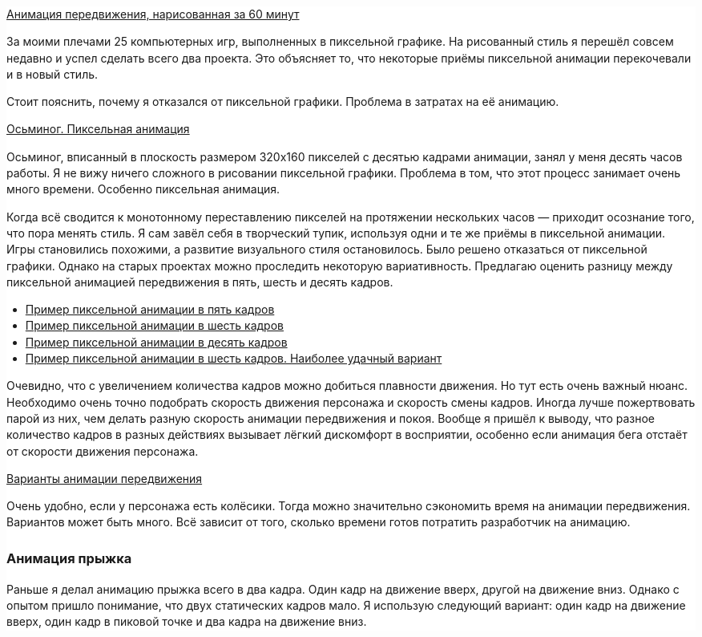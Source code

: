 [Анимация передвижения, нарисованная за 60 минут](https://leonardo.osnova.io/9cdae535-2e3a-cdd5-0aa2-0e52f2b49357/-/format/mp4/)

За моими плечами 25 компьютерных игр, выполненных в пиксельной графике. На
рисованный стиль я перешёл совсем недавно и успел сделать всего два проекта.
Это объясняет то, что некоторые приёмы пиксельной анимации перекочевали и в
новый стиль.

Стоит пояснить, почему я отказался от пиксельной графики. Проблема в затратах
на её анимацию.

[Осьминог. Пиксельная анимация](https://leonardo.osnova.io/e9d5ba04-84d1-2e99-4a88-322ce755a53c/-/format/mp4/)

Осьминог, вписанный в плоскость размером 320x160 пикселей с десятью кадрами
анимации, занял у меня десять часов работы. Я не вижу ничего сложного в
рисовании пиксельной графики. Проблема в том, что этот процесс занимает очень
много времени. Особенно пиксельная анимация.

Когда всё сводится к монотонному переставлению пикселей на протяжении
нескольких часов — приходит осознание того, что пора менять стиль. Я сам завёл
себя в творческий тупик, используя одни и те же приёмы в пиксельной анимации.
Игры становились похожими, а развитие визуального стиля остановилось. Было
решено отказаться от пиксельной графики. Однако на старых проектах можно
проследить некоторую вариативность. Предлагаю оценить разницу между пиксельной
анимацией передвижения в пять, шесть и десять кадров.

* [Пример пиксельной анимации в пять кадров](https://leonardo.osnova.io/29567217-3259-7759-9987-8f8060fc2752/-/format/mp4/)
* [Пример пиксельной анимации в шесть кадров](https://leonardo.osnova.io/4c323ddd-7f09-4486-151b-317a9592983a/-/format/mp4/)
* [Пример пиксельной анимации в десять кадров](https://leonardo.osnova.io/bd3ef2a7-8eee-80d3-1a56-3e4e27f97d81/-/format/mp4/)
* [Пример пиксельной анимации в шесть кадров. Наиболее удачный вариант](https://leonardo.osnova.io/a5bfdc41-6538-1c78-8b24-8fc260763c54/-/format/mp4/)

Очевидно, что с увеличением количества кадров можно добиться плавности
движения. Но тут есть очень важный нюанс. Необходимо очень точно подобрать
скорость движения персонажа и скорость смены кадров. Иногда лучше пожертвовать
парой из них, чем делать разную скорость анимации передвижения и покоя. Вообще
я пришёл к выводу, что разное количество кадров в разных действиях вызывает
лёгкий дискомфорт в восприятии, особенно если анимация бега отстаёт от скорости
движения персонажа.

[Варианты анимации передвижения](https://leonardo.osnova.io/68b21c07-a59e-ed88-98fe-032960738537/-/format/mp4/)

Очень удобно, если у персонажа есть колёсики. Тогда можно значительно
сэкономить время на анимации передвижения. Вариантов может быть много. Всё
зависит от того, сколько времени готов потратить разработчик на анимацию.

### Анимация прыжка

Раньше я делал анимацию прыжка всего в два кадра. Один кадр на движение вверх,
другой на движение вниз. Однако с опытом пришло понимание, что двух
статических кадров мало. Я использую следующий вариант: один кадр на движение
вверх, один кадр в пиковой точке и два кадра на движение вниз.
